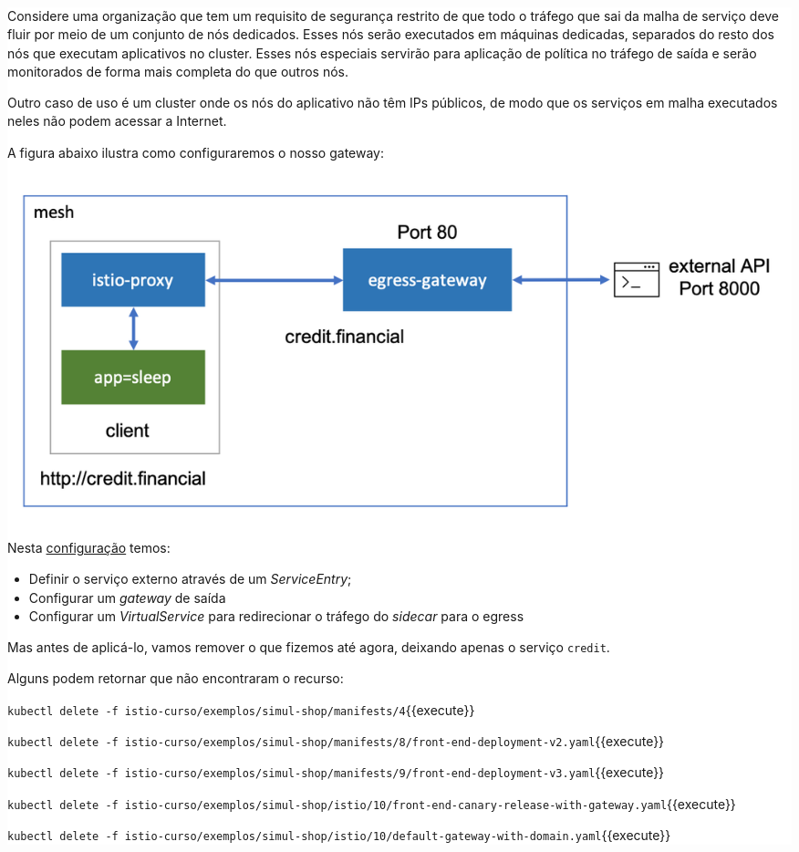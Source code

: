 Considere uma organização que tem um requisito de segurança restrito de que todo o tráfego que sai da malha de serviço deve fluir por meio de um conjunto de nós dedicados. Esses nós serão executados em máquinas dedicadas, separados do resto dos nós que executam aplicativos no cluster. Esses nós especiais servirão para aplicação de política no tráfego de saída e serão monitorados de forma mais completa do que outros nós.

Outro caso de uso é um cluster onde os nós do aplicativo não têm IPs públicos, de modo que os serviços em malha executados neles não podem acessar a Internet.

A figura abaixo ilustra como configuraremos o nosso gateway:

![configuração do egress](./assets/egress-config.png)

Nesta [configuração](istio-curso/exemplos/simul-shop/istio/10/egress-example-credit.yaml) temos:

* Definir o serviço externo através de um _ServiceEntry_;
* Configurar um _gateway_ de saída
* Configurar um _VirtualService_ para redirecionar o tráfego do _sidecar_ para o egress

Mas antes de aplicá-lo, vamos remover o que fizemos até agora, deixando apenas o serviço `credit`.

Alguns podem retornar que não encontraram o recurso:

`kubectl delete -f istio-curso/exemplos/simul-shop/manifests/4`{{execute}}

`kubectl delete -f istio-curso/exemplos/simul-shop/manifests/8/front-end-deployment-v2.yaml`{{execute}}

`kubectl delete -f istio-curso/exemplos/simul-shop/manifests/9/front-end-deployment-v3.yaml`{{execute}}

`kubectl delete -f istio-curso/exemplos/simul-shop/istio/10/front-end-canary-release-with-gateway.yaml`{{execute}}

`kubectl delete -f istio-curso/exemplos/simul-shop/istio/10/default-gateway-with-domain.yaml`{{execute}}
